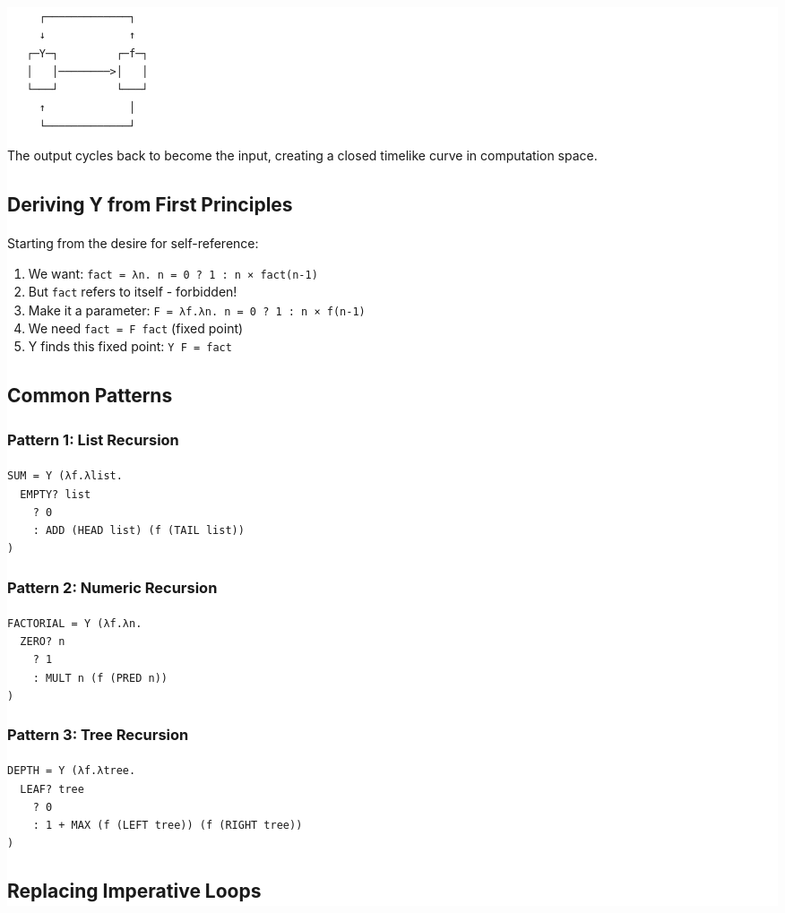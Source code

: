 ```
     ┌─────────────┐
     ↓             ↑
   ┌─Y─┐         ┌─f─┐
   │   │────────>│   │
   └───┘         └───┘
     ↑             │
     └─────────────┘
```

The output cycles back to become the input, creating a closed timelike curve in computation space.

## Deriving Y from First Principles

Starting from the desire for self-reference:

1. We want: `fact = λn. n = 0 ? 1 : n × fact(n-1)`
2. But `fact` refers to itself - forbidden!
3. Make it a parameter: `F = λf.λn. n = 0 ? 1 : n × f(n-1)`
4. We need `fact = F fact` (fixed point)
5. Y finds this fixed point: `Y F = fact`

## Common Patterns

### Pattern 1: List Recursion
```
SUM = Y (λf.λlist.
  EMPTY? list 
    ? 0 
    : ADD (HEAD list) (f (TAIL list))
)
```

### Pattern 2: Numeric Recursion
```
FACTORIAL = Y (λf.λn.
  ZERO? n
    ? 1
    : MULT n (f (PRED n))
)
```

### Pattern 3: Tree Recursion
```
DEPTH = Y (λf.λtree.
  LEAF? tree
    ? 0
    : 1 + MAX (f (LEFT tree)) (f (RIGHT tree))
)
```

## Replacing Imperative Loops

